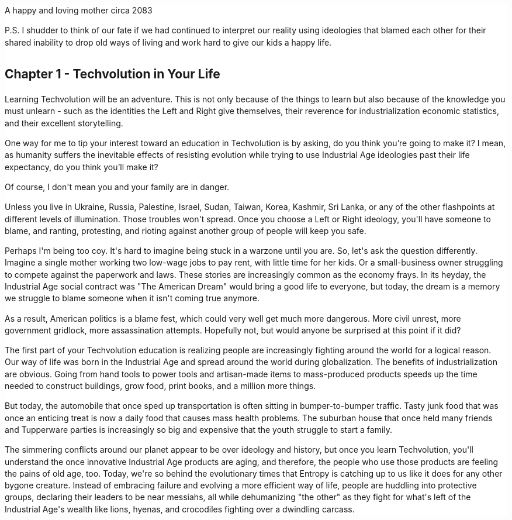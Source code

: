 A happy and loving mother
circa 2083

P.S.
I shudder to think of our fate if we had continued to interpret our reality using ideologies that blamed each other for their shared inability to drop old ways of living and work hard to give our kids a happy life.

## Chapter 1 - Techvolution in Your Life

Learning Techvolution will be an adventure. This is not only because of the things to learn but also because of the knowledge you must unlearn - such as the identities the Left and Right give themselves, their reverence for industrialization economic statistics, and their excellent storytelling.

One way for me to tip your interest toward an education in Techvolution is by asking, do you think you’re going to make it? I mean, as humanity suffers the inevitable effects of resisting evolution while trying to use Industrial Age ideologies past their life expectancy, do you think you’ll make it?

Of course, I don't mean you and your family are in danger. 

Unless you live in Ukraine, Russia, Palestine, Israel, Sudan, Taiwan, Korea, Kashmir, Sri Lanka, or any of the other flashpoints at different levels of illumination. Those troubles won't spread. Once you choose a Left or Right ideology, you'll have someone to blame, and ranting, protesting, and rioting against another group of people will keep you safe.

Perhaps I'm being too coy. It's hard to imagine being stuck in a warzone until you are. So, let's ask the question differently. Imagine a single mother working two low-wage jobs to pay rent, with little time for her kids. Or a small-business owner struggling to compete against the paperwork and laws. These stories are increasingly common as the economy frays. In its heyday, the Industrial Age social contract was "The American Dream" would bring a good life to everyone, but today, the dream is a memory we struggle to blame someone when it isn't coming true anymore.

As a result, American politics is a blame fest, which could very well get much more dangerous. More civil unrest, more government gridlock, more assassination attempts. Hopefully not, but would anyone be surprised at this point if it did?

The first part of your Techvolution education is realizing people are increasingly fighting around the world for a logical reason. Our way of life was born in the Industrial Age and spread around the world during globalization. The benefits of industrialization are obvious. Going from hand tools to power tools and artisan-made items to mass-produced products speeds up the time needed to construct buildings, grow food, print books, and a million more things. 

But today, the automobile that once sped up transportation is often sitting in bumper-to-bumper traffic. Tasty junk food that was once an enticing treat is now a daily food that causes mass health problems. The suburban house that once held many friends and Tupperware parties is increasingly so big and expensive that the youth struggle to start a family.

The simmering conflicts around our planet appear to be over ideology and history, but once you learn Techvolution, you'll understand the once innovative Industrial Age products are aging, and therefore, the people who use those products are feeling the pains of old age, too. Today, we're so behind the evolutionary times that Entropy is catching up to us like it does for any other bygone creature. Instead of embracing failure and evolving a more efficient way of life, people are huddling into protective groups, declaring their leaders to be near messiahs, all while dehumanizing "the other" as they fight for what's left of the Industrial Age's wealth like lions, hyenas, and crocodiles fighting over a dwindling carcass.
